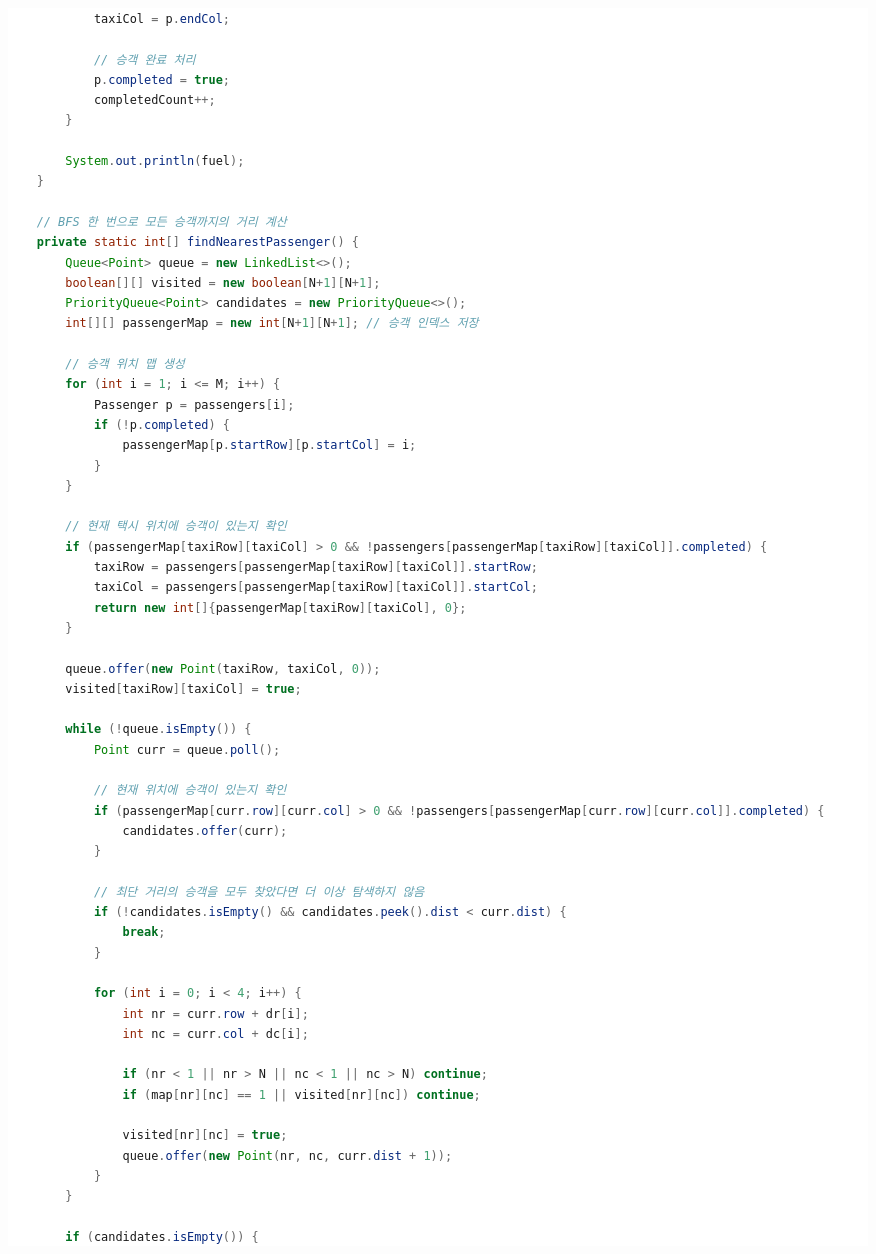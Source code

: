 ```java
            taxiCol = p.endCol;
            
            // 승객 완료 처리
            p.completed = true;
            completedCount++;
        }
        
        System.out.println(fuel);
    }
    
    // BFS 한 번으로 모든 승객까지의 거리 계산
    private static int[] findNearestPassenger() {
        Queue<Point> queue = new LinkedList<>();
        boolean[][] visited = new boolean[N+1][N+1];
        PriorityQueue<Point> candidates = new PriorityQueue<>();
        int[][] passengerMap = new int[N+1][N+1]; // 승객 인덱스 저장
        
        // 승객 위치 맵 생성
        for (int i = 1; i <= M; i++) {
            Passenger p = passengers[i];
            if (!p.completed) {
                passengerMap[p.startRow][p.startCol] = i;
            }
        }
        
        // 현재 택시 위치에 승객이 있는지 확인
        if (passengerMap[taxiRow][taxiCol] > 0 && !passengers[passengerMap[taxiRow][taxiCol]].completed) {
            taxiRow = passengers[passengerMap[taxiRow][taxiCol]].startRow;
            taxiCol = passengers[passengerMap[taxiRow][taxiCol]].startCol;
            return new int[]{passengerMap[taxiRow][taxiCol], 0};
        }
        
        queue.offer(new Point(taxiRow, taxiCol, 0));
        visited[taxiRow][taxiCol] = true;
        
        while (!queue.isEmpty()) {
            Point curr = queue.poll();
            
            // 현재 위치에 승객이 있는지 확인
            if (passengerMap[curr.row][curr.col] > 0 && !passengers[passengerMap[curr.row][curr.col]].completed) {
                candidates.offer(curr);
            }
            
            // 최단 거리의 승객을 모두 찾았다면 더 이상 탐색하지 않음
            if (!candidates.isEmpty() && candidates.peek().dist < curr.dist) {
                break;
            }
            
            for (int i = 0; i < 4; i++) {
                int nr = curr.row + dr[i];
                int nc = curr.col + dc[i];
                
                if (nr < 1 || nr > N || nc < 1 || nc > N) continue;
                if (map[nr][nc] == 1 || visited[nr][nc]) continue;
                
                visited[nr][nc] = true;
                queue.offer(new Point(nr, nc, curr.dist + 1));
            }
        }
        
        if (candidates.isEmpty()) {
```